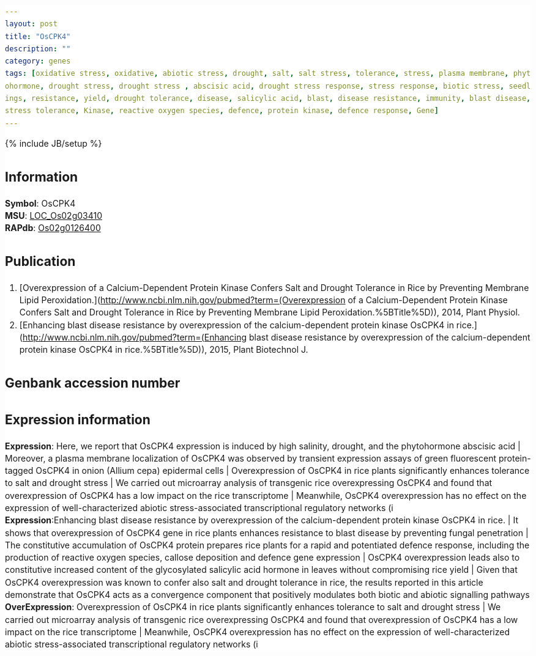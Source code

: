 ```yaml
---
layout: post
title: "OsCPK4"
description: ""
category: genes
tags: [oxidative stress, oxidative, abiotic stress, drought, salt, salt stress, tolerance, stress, plasma membrane, phytohormone, drought stress, drought stress , abscisic acid, drought stress response, stress response, biotic stress, seedlings, resistance, yield, drought tolerance, disease, salicylic acid, blast, disease resistance, immunity, blast disease, stress tolerance, Kinase, reactive oxygen species, defence, protein kinase, defence response, Gene]
---
```

{% include JB/setup %}

## Information
__Symbol__: OsCPK4  
__MSU__: [LOC_Os02g03410](http://rice.plantbiology.msu.edu/cgi-bin/ORF_infopage.cgi?orf=LOC_Os02g03410)  
__RAPdb__: [Os02g0126400](http://rapdb.dna.affrc.go.jp/viewer/gbrowse_details/irgsp1?name=Os02g0126400)  

## Publication
1. [Overexpression of a Calcium-Dependent Protein Kinase Confers Salt and Drought Tolerance in Rice by Preventing Membrane Lipid Peroxidation.](http://www.ncbi.nlm.nih.gov/pubmed?term=(Overexpression of a Calcium-Dependent Protein Kinase Confers Salt and Drought Tolerance in Rice by Preventing Membrane Lipid Peroxidation.%5BTitle%5D)), 2014, Plant Physiol.
2. [Enhancing blast disease resistance by overexpression of the calcium-dependent protein kinase OsCPK4 in rice.](http://www.ncbi.nlm.nih.gov/pubmed?term=(Enhancing blast disease resistance by overexpression of the calcium-dependent protein kinase OsCPK4 in rice.%5BTitle%5D)), 2015, Plant Biotechnol J.

## Genbank accession number

## Expression information
__Expression__: Here, we report that OsCPK4 expression is induced by high salinity, drought, and the phytohormone abscisic acid |  Moreover, a plasma membrane localization of OsCPK4 was observed by transient expression assays of green fluorescent protein-tagged OsCPK4 in onion (Allium cepa) epidermal cells |  Overexpression of OsCPK4 in rice plants significantly enhances tolerance to salt and drought stress |  We carried out microarray analysis of transgenic rice overexpressing OsCPK4 and found that overexpression of OsCPK4 has a low impact on the rice transcriptome |  Meanwhile, OsCPK4 overexpression has no effect on the expression of well-characterized abiotic stress-associated transcriptional regulatory networks (i  
__Expression__:Enhancing blast disease resistance by overexpression of the calcium-dependent protein kinase OsCPK4 in rice. |  It shows that overexpression of OsCPK4 gene in rice plants enhances resistance to blast disease by preventing fungal penetration |  The constitutive accumulation of OsCPK4 protein prepares rice plants for a rapid and potentiated defence response, including the production of reactive oxygen species, callose deposition and defence gene expression |  OsCPK4 overexpression leads also to constitutive increased content of the glycosylated salicylic acid hormone in leaves without compromising rice yield |  Given that OsCPK4 overexpression was known to confer also salt and drought tolerance in rice, the results reported in this article demonstrate that OsCPK4 acts as a convergence component that positively modulates both biotic and abiotic signalling pathways  
__OverExpression__: Overexpression of OsCPK4 in rice plants significantly enhances tolerance to salt and drought stress |  We carried out microarray analysis of transgenic rice overexpressing OsCPK4 and found that overexpression of OsCPK4 has a low impact on the rice transcriptome |  Meanwhile, OsCPK4 overexpression has no effect on the expression of well-characterized abiotic stress-associated transcriptional regulatory networks (i  